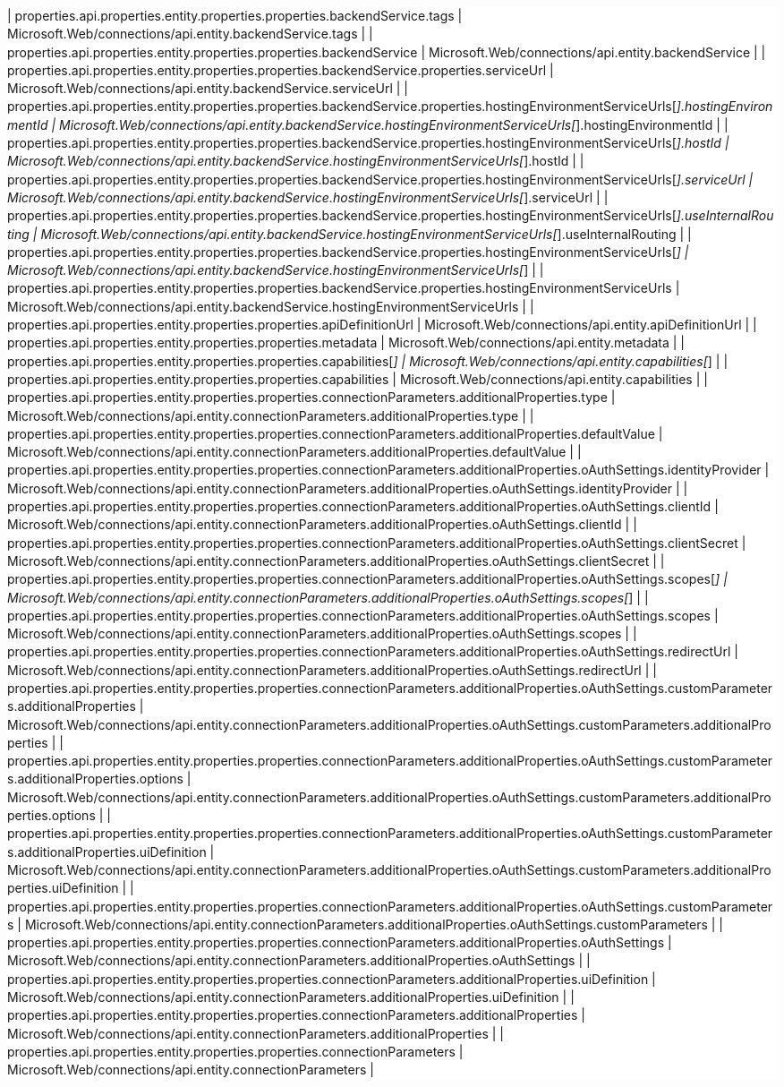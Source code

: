 | properties.api.properties.entity.properties.properties.backendService.tags | Microsoft.Web/connections/api.entity.backendService.tags |
| properties.api.properties.entity.properties.properties.backendService | Microsoft.Web/connections/api.entity.backendService |
| properties.api.properties.entity.properties.properties.backendService.properties.serviceUrl | Microsoft.Web/connections/api.entity.backendService.serviceUrl |
| properties.api.properties.entity.properties.properties.backendService.properties.hostingEnvironmentServiceUrls[*].hostingEnvironmentId | Microsoft.Web/connections/api.entity.backendService.hostingEnvironmentServiceUrls[*].hostingEnvironmentId |
| properties.api.properties.entity.properties.properties.backendService.properties.hostingEnvironmentServiceUrls[*].hostId | Microsoft.Web/connections/api.entity.backendService.hostingEnvironmentServiceUrls[*].hostId |
| properties.api.properties.entity.properties.properties.backendService.properties.hostingEnvironmentServiceUrls[*].serviceUrl | Microsoft.Web/connections/api.entity.backendService.hostingEnvironmentServiceUrls[*].serviceUrl |
| properties.api.properties.entity.properties.properties.backendService.properties.hostingEnvironmentServiceUrls[*].useInternalRouting | Microsoft.Web/connections/api.entity.backendService.hostingEnvironmentServiceUrls[*].useInternalRouting |
| properties.api.properties.entity.properties.properties.backendService.properties.hostingEnvironmentServiceUrls[*] | Microsoft.Web/connections/api.entity.backendService.hostingEnvironmentServiceUrls[*] |
| properties.api.properties.entity.properties.properties.backendService.properties.hostingEnvironmentServiceUrls | Microsoft.Web/connections/api.entity.backendService.hostingEnvironmentServiceUrls |
| properties.api.properties.entity.properties.properties.apiDefinitionUrl | Microsoft.Web/connections/api.entity.apiDefinitionUrl |
| properties.api.properties.entity.properties.properties.metadata | Microsoft.Web/connections/api.entity.metadata |
| properties.api.properties.entity.properties.properties.capabilities[*] | Microsoft.Web/connections/api.entity.capabilities[*] |
| properties.api.properties.entity.properties.properties.capabilities | Microsoft.Web/connections/api.entity.capabilities |
| properties.api.properties.entity.properties.properties.connectionParameters.additionalProperties.type | Microsoft.Web/connections/api.entity.connectionParameters.additionalProperties.type |
| properties.api.properties.entity.properties.properties.connectionParameters.additionalProperties.defaultValue | Microsoft.Web/connections/api.entity.connectionParameters.additionalProperties.defaultValue |
| properties.api.properties.entity.properties.properties.connectionParameters.additionalProperties.oAuthSettings.identityProvider | Microsoft.Web/connections/api.entity.connectionParameters.additionalProperties.oAuthSettings.identityProvider |
| properties.api.properties.entity.properties.properties.connectionParameters.additionalProperties.oAuthSettings.clientId | Microsoft.Web/connections/api.entity.connectionParameters.additionalProperties.oAuthSettings.clientId |
| properties.api.properties.entity.properties.properties.connectionParameters.additionalProperties.oAuthSettings.clientSecret | Microsoft.Web/connections/api.entity.connectionParameters.additionalProperties.oAuthSettings.clientSecret |
| properties.api.properties.entity.properties.properties.connectionParameters.additionalProperties.oAuthSettings.scopes[*] | Microsoft.Web/connections/api.entity.connectionParameters.additionalProperties.oAuthSettings.scopes[*] |
| properties.api.properties.entity.properties.properties.connectionParameters.additionalProperties.oAuthSettings.scopes | Microsoft.Web/connections/api.entity.connectionParameters.additionalProperties.oAuthSettings.scopes |
| properties.api.properties.entity.properties.properties.connectionParameters.additionalProperties.oAuthSettings.redirectUrl | Microsoft.Web/connections/api.entity.connectionParameters.additionalProperties.oAuthSettings.redirectUrl |
| properties.api.properties.entity.properties.properties.connectionParameters.additionalProperties.oAuthSettings.customParameters.additionalProperties | Microsoft.Web/connections/api.entity.connectionParameters.additionalProperties.oAuthSettings.customParameters.additionalProperties |
| properties.api.properties.entity.properties.properties.connectionParameters.additionalProperties.oAuthSettings.customParameters.additionalProperties.options | Microsoft.Web/connections/api.entity.connectionParameters.additionalProperties.oAuthSettings.customParameters.additionalProperties.options |
| properties.api.properties.entity.properties.properties.connectionParameters.additionalProperties.oAuthSettings.customParameters.additionalProperties.uiDefinition | Microsoft.Web/connections/api.entity.connectionParameters.additionalProperties.oAuthSettings.customParameters.additionalProperties.uiDefinition |
| properties.api.properties.entity.properties.properties.connectionParameters.additionalProperties.oAuthSettings.customParameters | Microsoft.Web/connections/api.entity.connectionParameters.additionalProperties.oAuthSettings.customParameters |
| properties.api.properties.entity.properties.properties.connectionParameters.additionalProperties.oAuthSettings | Microsoft.Web/connections/api.entity.connectionParameters.additionalProperties.oAuthSettings |
| properties.api.properties.entity.properties.properties.connectionParameters.additionalProperties.uiDefinition | Microsoft.Web/connections/api.entity.connectionParameters.additionalProperties.uiDefinition |
| properties.api.properties.entity.properties.properties.connectionParameters.additionalProperties | Microsoft.Web/connections/api.entity.connectionParameters.additionalProperties |
| properties.api.properties.entity.properties.properties.connectionParameters | Microsoft.Web/connections/api.entity.connectionParameters |